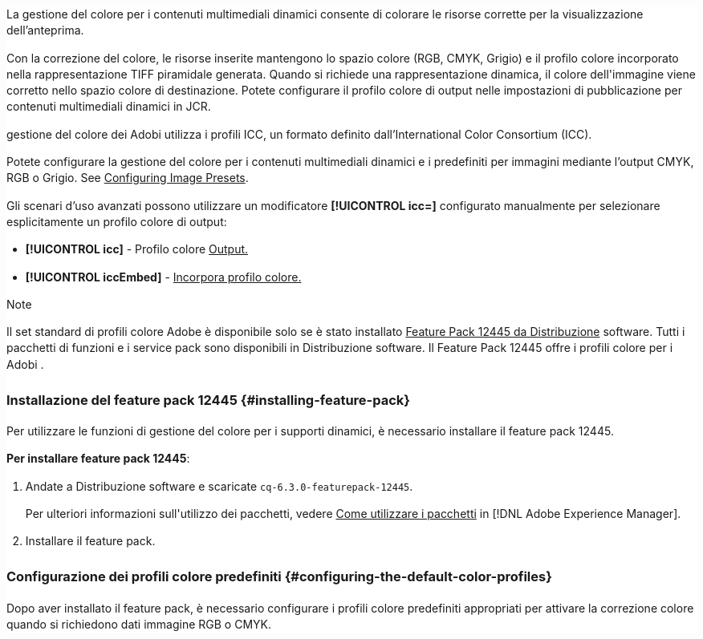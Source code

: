 La gestione del colore per i contenuti multimediali dinamici consente di colorare le risorse corrette per la visualizzazione dell’anteprima.

Con la correzione del colore, le risorse inserite mantengono lo spazio colore (RGB, CMYK, Grigio) e il profilo colore incorporato nella rappresentazione TIFF piramidale generata. Quando si richiede una rappresentazione dinamica, il colore dell&#39;immagine viene corretto nello spazio colore di destinazione. Potete configurare il profilo colore di output nelle impostazioni di pubblicazione per contenuti multimediali dinamici in JCR.

 gestione del colore dei Adobi utilizza i profili ICC, un formato definito dall’International Color Consortium (ICC).

Potete configurare la gestione del colore per i contenuti multimediali dinamici e i predefiniti per immagini mediante l’output CMYK, RGB o Grigio. See [Configuring Image Presets](managing-image-presets.md).

Gli scenari d’uso avanzati possono utilizzare un modificatore **[!UICONTROL icc=]** configurato manualmente per selezionare esplicitamente un profilo colore di output:

* **[!UICONTROL icc]** - Profilo colore [Output.](https://docs.adobe.com/content/help/en/dynamic-media-developer-resources/image-serving-api/image-serving-api/http-protocol-reference/command-reference/r-icc.html)

* **[!UICONTROL iccEmbed]** - [Incorpora profilo colore.](https://docs.adobe.com/content/help/en/dynamic-media-developer-resources/image-serving-api/image-serving-api/http-protocol-reference/command-reference/r-iccembed.html)

>[!NOTE]
Il set standard di profili colore  Adobe è disponibile solo se è stato installato [Feature Pack 12445 da Distribuzione](https://experience.adobe.com/#/downloads/content/software-distribution/en/aem.html?package=/content/software-distribution/en/details.html/content/dam/aem/public/adobe/packages/cq630/featurepack/cq-6.3.0-featurepack-12445) software. Tutti i pacchetti di funzioni e i service pack sono disponibili in Distribuzione [](https://experience.adobe.com/#/downloads/content/software-distribution/en/aem.html)software. Il Feature Pack 12445 offre i profili colore per i Adobi .

### Installazione del feature pack 12445 {#installing-feature-pack}

Per utilizzare le funzioni di gestione del colore per i supporti dinamici, è necessario installare il feature pack 12445.

**Per installare feature pack 12445**:

1. Andate a Distribuzione [](https://experience.adobe.com/#/downloads/content/software-distribution/en/aem.html) software e scaricate `cq-6.3.0-featurepack-12445`.

   Per ulteriori informazioni sull&#39;utilizzo dei pacchetti, vedere [Come utilizzare i pacchetti](/help/sites-administering/package-manager.md) in [!DNL Adobe Experience Manager].

1. Installare il feature pack.

### Configurazione dei profili colore predefiniti {#configuring-the-default-color-profiles}

Dopo aver installato il feature pack, è necessario configurare i profili colore predefiniti appropriati per attivare la correzione colore quando si richiedono dati immagine RGB o CMYK.
